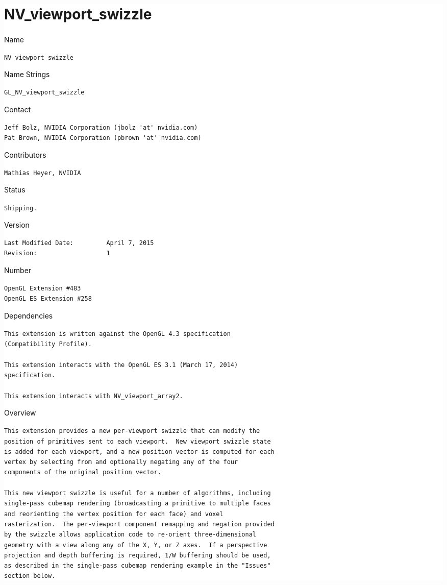 # NV_viewport_swizzle

Name

    NV_viewport_swizzle

Name Strings

    GL_NV_viewport_swizzle

Contact

    Jeff Bolz, NVIDIA Corporation (jbolz 'at' nvidia.com)
    Pat Brown, NVIDIA Corporation (pbrown 'at' nvidia.com)

Contributors

    Mathias Heyer, NVIDIA

Status

    Shipping.

Version

    Last Modified Date:         April 7, 2015
    Revision:                   1

Number

    OpenGL Extension #483
    OpenGL ES Extension #258

Dependencies

    This extension is written against the OpenGL 4.3 specification
    (Compatibility Profile).

    This extension interacts with the OpenGL ES 3.1 (March 17, 2014)
    specification.

    This extension interacts with NV_viewport_array2.

Overview

    This extension provides a new per-viewport swizzle that can modify the
    position of primitives sent to each viewport.  New viewport swizzle state
    is added for each viewport, and a new position vector is computed for each
    vertex by selecting from and optionally negating any of the four
    components of the original position vector.

    This new viewport swizzle is useful for a number of algorithms, including
    single-pass cubemap rendering (broadcasting a primitive to multiple faces
    and reorienting the vertex position for each face) and voxel
    rasterization.  The per-viewport component remapping and negation provided
    by the swizzle allows application code to re-orient three-dimensional
    geometry with a view along any of the X, Y, or Z axes.  If a perspective
    projection and depth buffering is required, 1/W buffering should be used,
    as described in the single-pass cubemap rendering example in the "Issues"
    section below.
